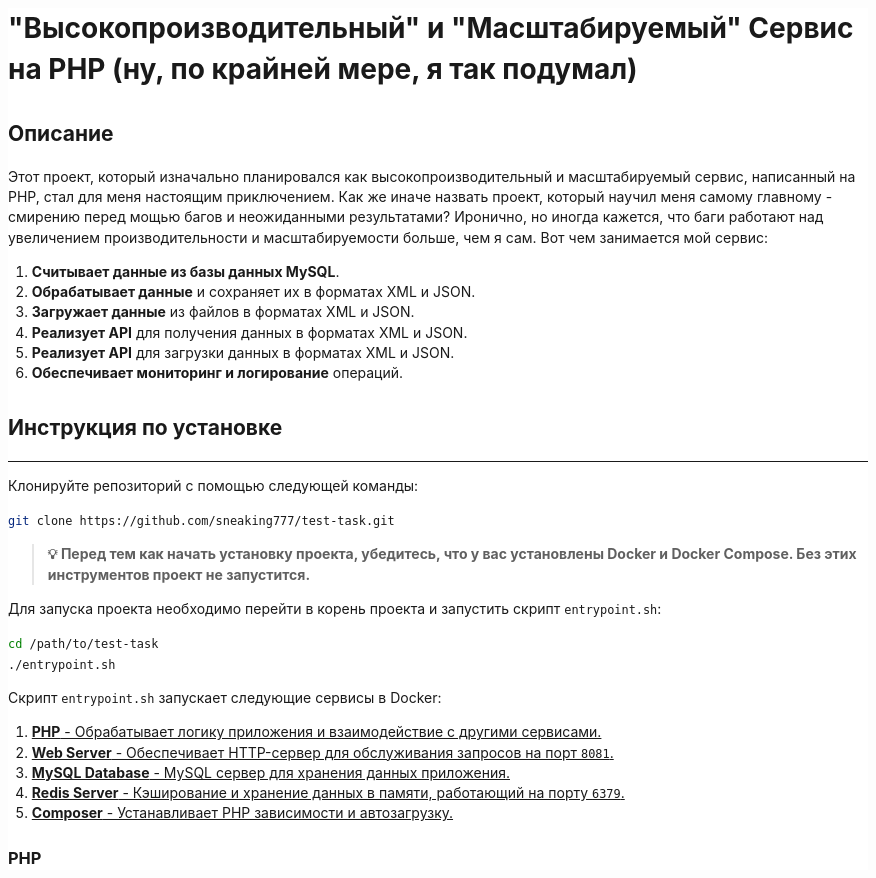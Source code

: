 # "Высокопроизводительный" и "Масштабируемый" Сервис на PHP (ну, по крайней мере, я так подумал)

## Описание

Этот проект, который изначально планировался как высокопроизводительный и масштабируемый сервис, написанный на PHP,
стал для меня настоящим приключением. Как же иначе назвать проект, который научил меня самому главному - смирению перед
мощью багов и неожиданными результатами? Иронично, но иногда кажется, что баги работают над увеличением
производительности
и масштабируемости больше, чем я сам. Вот чем занимается мой сервис:

1. **Считывает данные из базы данных MySQL**.
2. **Обрабатывает данные** и сохраняет их в форматах XML и JSON.
3. **Загружает данные** из файлов в форматах XML и JSON.
4. **Реализует API** для получения данных в форматах XML и JSON.
5. **Реализует API** для загрузки данных в форматах XML и JSON.
6. **Обеспечивает мониторинг и логирование** операций.

## Инструкция по установке

---

Клонируйте репозиторий с помощью следующей команды:

```bash
git clone https://github.com/sneaking777/test-task.git
```

> **💡 Перед тем как начать установку проекта, убедитесь, что у вас установлены Docker и Docker Compose. Без этих
инструментов проект не запустится.**

Для запуска проекта необходимо перейти в корень проекта и запустить скрипт `entrypoint.sh`:

```bash
cd /path/to/test-task
./entrypoint.sh
```

Скрипт `entrypoint.sh` запускает следующие сервисы в Docker:

1. [**PHP** - Обрабатывает логику приложения и взаимодействие с другими сервисами.](#php)
2. [**Web Server** - Обеспечивает HTTP-сервер для обслуживания запросов на порт `8081`.](#web-server)
3. [**MySQL Database** - MySQL сервер для хранения данных приложения.](#mysql-database)
4. [**Redis Server** - Кэширование и хранение данных в памяти, работающий на порту `6379`.](#redis-server)
5. [**Composer** - Устанавливает PHP зависимости и автозагрузку.](#composer)

### PHP
